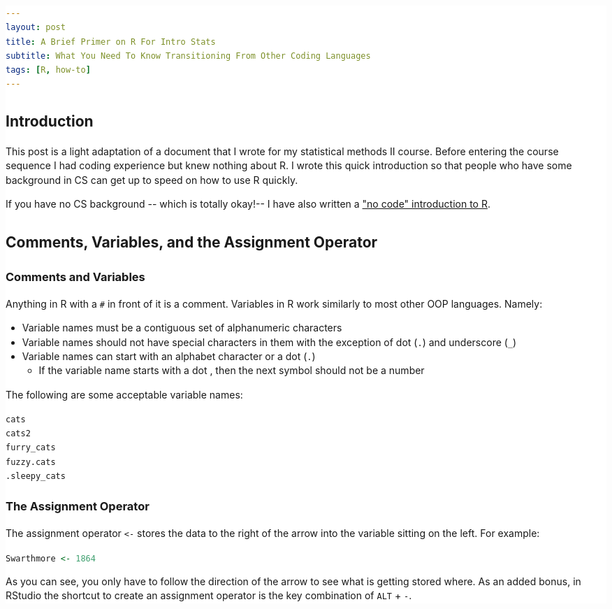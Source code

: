 ```yaml
---
layout: post
title: A Brief Primer on R For Intro Stats
subtitle: What You Need To Know Transitioning From Other Coding Languages
tags: [R, how-to]
---
```


## Introduction

This post is a light adaptation of a document that I wrote for my statistical methods II course. Before entering the course sequence I had coding experience but knew nothing about R. I wrote this quick introduction so that people who have some background in CS can get up to speed on how to use R quickly.  

If you have no CS background -- which is totally okay!-- I have also written a ["no code" introduction to R](https://jakec007.github.io/2020-12-15-no-code-R-intro). 



## Comments, Variables, and the Assignment Operator

### Comments and Variables

Anything in R with a `#` in front of it is a comment. Variables in R work similarly to most other OOP languages. Namely:

* Variable names must be a contiguous set of alphanumeric characters 
* Variable names should not have special characters in them with the exception of dot (`.`) and underscore (`_`)
* Variable names can start with an alphabet character or a dot (`.`)
  * If the variable name starts with a dot , then the next symbol should not be a number

The following are some acceptable variable names:

```R
cats
cats2
furry_cats
fuzzy.cats
.sleepy_cats
```


### The Assignment Operator 

The assignment operator `<-` stores the data to the right of the arrow into the variable sitting on the left. For example: 

```R
Swarthmore <- 1864
```

As you can see, you only have to follow the direction of the arrow to see what is getting stored where. As an added bonus, in RStudio the shortcut to create an assignment operator is the key combination of `ALT` + `-`.


[^1]: To quote Tim Smith, "All naked numbers [in R] are double-width floating-point atomic vectors of length one." 
[^2]: It is strongly recommended that you create a new data frame every time you modify it.